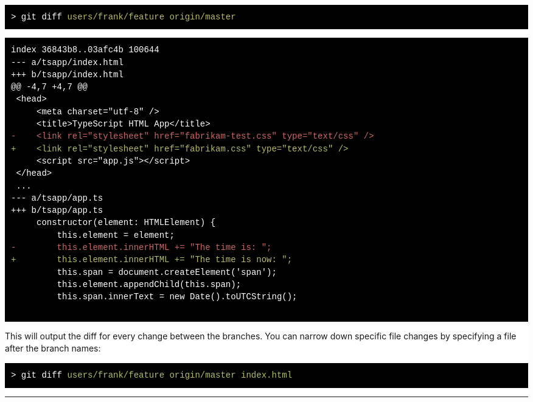 <pre style="color:white;background-color:black;font-family:Consolas,Courier,monospace;padding:10px">
&gt; git diff <font color="#b5bd68">users/frank/feature origin/master</font>
</pre>

<pre style="color:white;background-color:black;font-family:Consolas,Courier,monospace;padding:10px">
index 36843b8..03afc4b 100644
--- a/tsapp/index.html
+++ b/tsapp/index.html
@@ -4,7 +4,7 @@
 &lt;head&gt;
     &lt;meta charset="utf-8" /&gt;
     &lt;title>TypeScript HTML App&lt;/title&gt;
<font color="#c66">-    &lt;link rel="stylesheet" href="fabrikam-test.css" type="text/css" /&gt;</font><br/><font color="#b5bd68">+    &lt;link rel="stylesheet" href="fabrikam.css" type="text/css" /&gt;</font>
     &lt;script src="app.js">&lt;/script&gt;
 &lt;/head>
 ...
--- a/tsapp/app.ts
+++ b/tsapp/app.ts
     constructor(element: HTMLElement) {
         this.element = element;
<font color="#c66">-        this.element.innerHTML += "The time is: ";</font><br/><font color="#b5bd68">+        this.element.innerHTML += "The time is now: ";</font>
         this.span = document.createElement('span');
         this.element.appendChild(this.span);
         this.span.innerText = new Date().toUTCString();
 </pre>

This will output the diff for every change between the branches. 
You can narrow down specific file changes by specifying a file after the branch names:

<pre style="color:white;background-color:black;font-family:Consolas,Courier,monospace;padding:10px">
&gt; git diff <font color="#b5bd68">users/frank/feature origin/master index.html</font>
</pre>

---

